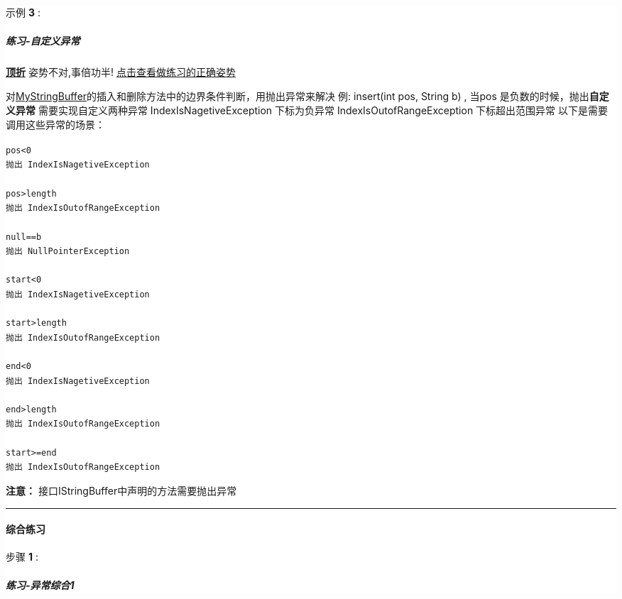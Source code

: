 

 示例 **3** : 

##### 练习-自定义异常 

  [**顶**](https://how2j.cn/k/exception/exception-custom/337.html#)[**折**](https://how2j.cn/k/exception/exception-custom/337.html#nowhere) 姿势不对,事倍功半! [点击查看做练习的正确姿势](https://how2j.cn/k/exception/exception-custom/337.html#nowhere)

对[MyStringBuffer](https://how2j.cn/k/number-string/number-string-mystringbuilder/331.html)的插入和删除方法中的边界条件判断，用抛出异常来解决
例: insert(int pos, String b) , 当pos 是负数的时候，抛出**自定义异常**
需要实现自定义两种异常
IndexIsNagetiveException 下标为负异常
IndexIsOutofRangeException 下标超出范围异常
以下是需要调用这些异常的场景：

 ```tex
 pos<0
 抛出 IndexIsNagetiveException
  
 pos>length
 抛出 IndexIsOutofRangeException
 
 null==b
 抛出 NullPointerException
  
 start<0 
 抛出 IndexIsNagetiveException
 
 start>length
 抛出 IndexIsOutofRangeException
  
 end<0 
 抛出 IndexIsNagetiveException
  
 end>length
 抛出 IndexIsOutofRangeException 
 
 start>=end
 抛出 IndexIsOutofRangeException
 ```

**注意：** 接口IStringBuffer中声明的方法需要抛出异常



---



#### 综合练习

 步骤 **1** : 

##### 练习-异常综合1 
